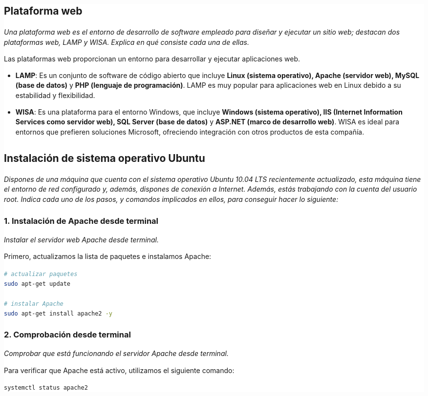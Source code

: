 ## Plataforma web
_Una plataforma web es el entorno de desarrollo de software empleado para diseñar y ejecutar un sitio web; destacan dos plataformas web, LAMP y WISA. Explica en qué consiste cada una de ellas._

Las plataformas web proporcionan un entorno para desarrollar y ejecutar aplicaciones web.

- **LAMP**: Es un conjunto de software de código abierto que incluye **Linux (sistema operativo), Apache (servidor web), MySQL (base de datos)** y **PHP (lenguaje de programación)**. LAMP es muy popular para aplicaciones web en Linux debido a su estabilidad y flexibilidad.
 
- **WISA**: Es una plataforma para el entorno Windows, que incluye **Windows (sistema operativo), IIS (Internet Information Services como servidor web), SQL Server (base de datos)** y **ASP.NET (marco de desarrollo web)**. WISA es ideal para entornos que prefieren soluciones Microsoft, ofreciendo integración con otros productos de esta compañía.
    
## Instalación de sistema operativo Ubuntu
_Dispones de una máquina que cuenta con el sistema operativo Ubuntu 10.04 LTS recientemente actualizado, esta máquina tiene el entorno de red configurado y, además, dispones de conexión a Internet. Además, estás trabajando con la cuenta del usuario root. Indica cada uno de los pasos, y comandos implicados en ellos, para conseguir hacer lo siguiente:_
        
### 1. Instalación de Apache desde terminal
_Instalar el servidor web Apache desde terminal._

Primero, actualizamos la lista de paquetes e instalamos Apache:

```bash
# actualizar paquetes
sudo apt-get update

# instalar Apache
sudo apt-get install apache2 -y
```

### 2. Comprobación desde terminal
_Comprobar que está funcionando el servidor Apache desde terminal._

Para verificar que Apache está activo, utilizamos el siguiente comando:

```bash
systemctl status apache2
```

<div align=center>